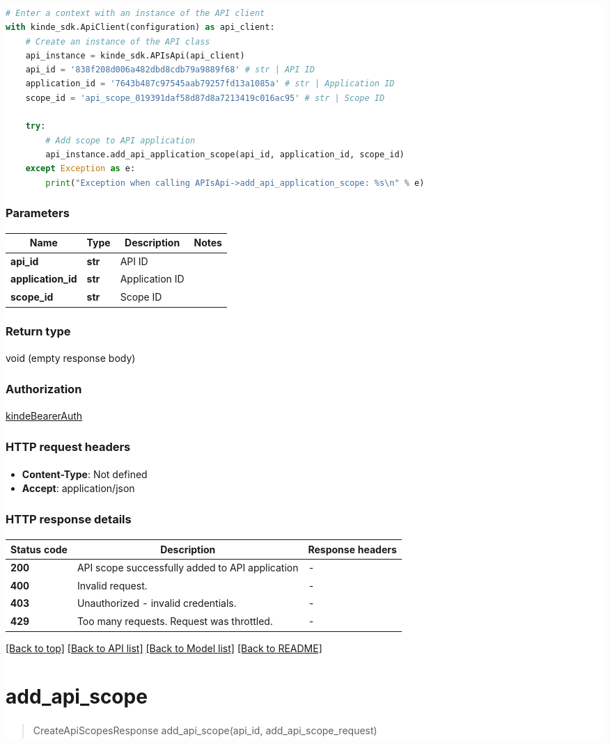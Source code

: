 ```python
# Enter a context with an instance of the API client
with kinde_sdk.ApiClient(configuration) as api_client:
    # Create an instance of the API class
    api_instance = kinde_sdk.APIsApi(api_client)
    api_id = '838f208d006a482dbd8cdb79a9889f68' # str | API ID
    application_id = '7643b487c97545aab79257fd13a1085a' # str | Application ID
    scope_id = 'api_scope_019391daf58d87d8a7213419c016ac95' # str | Scope ID

    try:
        # Add scope to API application
        api_instance.add_api_application_scope(api_id, application_id, scope_id)
    except Exception as e:
        print("Exception when calling APIsApi->add_api_application_scope: %s\n" % e)
```



### Parameters


Name | Type | Description  | Notes
------------- | ------------- | ------------- | -------------
 **api_id** | **str**| API ID | 
 **application_id** | **str**| Application ID | 
 **scope_id** | **str**| Scope ID | 

### Return type

void (empty response body)

### Authorization

[kindeBearerAuth](../README.md#kindeBearerAuth)

### HTTP request headers

 - **Content-Type**: Not defined
 - **Accept**: application/json

### HTTP response details

| Status code | Description | Response headers |
|-------------|-------------|------------------|
**200** | API scope successfully added to API application |  -  |
**400** | Invalid request. |  -  |
**403** | Unauthorized - invalid credentials. |  -  |
**429** | Too many requests. Request was throttled. |  -  |

[[Back to top]](#) [[Back to API list]](../README.md#documentation-for-api-endpoints) [[Back to Model list]](../README.md#documentation-for-models) [[Back to README]](../README.md)

# **add_api_scope**
> CreateApiScopesResponse add_api_scope(api_id, add_api_scope_request)
